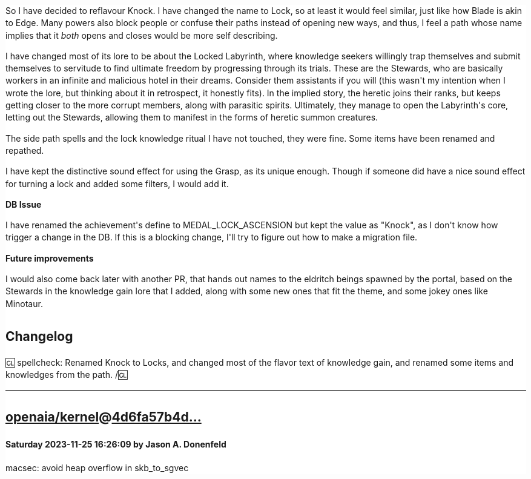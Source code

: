 So I have decided to reflavour Knock. I have changed the name to Lock,
so at least it would feel similar, just like how Blade is akin to Edge.
Many powers also block people or confuse their paths instead of opening
new ways, and thus, I feel a path whose name implies that it *both*
opens and closes would be more self describing.

I have changed most of its lore to be about the Locked Labyrinth, where
knowledge seekers willingly trap themselves and submit themselves to
servitude to find ultimate freedom by progressing through its trials.
These are the Stewards, who are basically workers in an infinite and
malicious hotel in their dreams. Consider them assistants if you will
(this wasn't my intention when I wrote the lore, but thinking about it
in retrospect, it honestly fits). In the implied story, the heretic
joins their ranks, but keeps getting closer to the more corrupt members,
along with parasitic spirits. Ultimately, they manage to open the
Labyrinth's core, letting out the Stewards, allowing them to manifest in
the forms of heretic summon creatures.

The side path spells and the lock knowledge ritual I have not touched,
they were fine. Some items have been renamed and repathed.

I have kept the distinctive sound effect for using the Grasp, as its
unique enough. Though if someone did have a nice sound effect for
turning a lock and added some filters, I would add it.

**DB Issue**

I have renamed the achievement's define to MEDAL_LOCK_ASCENSION but kept
the value as "Knock", as I don't know how trigger a change in the DB. If
this is a blocking change, I'll try to figure out how to make a
migration file.

**Future improvements**

I would also come back later with another PR, that hands out names to
the eldritch beings spawned by the portal, based on the Stewards in the
knowledge gain lore that I added, along with some new ones that fit the
theme, and some jokey ones like Minotaur.

## Changelog

:cl:
spellcheck: Renamed Knock to Locks, and changed most of the flavor text
of knowledge gain, and renamed some items and knowledges from the path.
/:cl:

---
## [openaia/kernel](https://github.com/openaia/kernel)@[4d6fa57b4d...](https://github.com/openaia/kernel/commit/4d6fa57b4dab0d77f4d8e9d9c73d1e63f6fe8fee)
#### Saturday 2023-11-25 16:26:09 by Jason A. Donenfeld

macsec: avoid heap overflow in skb_to_sgvec
